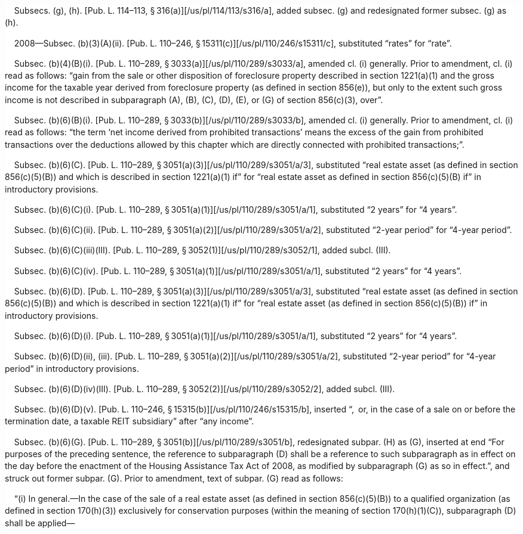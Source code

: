     Subsecs. (g), (h). [Pub. L. 114–113, § 316(a)][/us/pl/114/113/s316/a], added subsec. (g) and redesignated former subsec. (g) as (h).

    2008—Subsec. (b)(3)(A)(ii). [Pub. L. 110–246, § 15311(c)][/us/pl/110/246/s15311/c], substituted “rates” for “rate”.

    Subsec. (b)(4)(B)(i). [Pub. L. 110–289, § 3033(a)][/us/pl/110/289/s3033/a], amended cl. (i) generally. Prior to amendment, cl. (i) read as follows: “gain from the sale or other disposition of foreclosure property described in section 1221(a)(1) and the gross income for the taxable year derived from foreclosure property (as defined in section 856(e)), but only to the extent such gross income is not described in subparagraph (A), (B), (C), (D), (E), or (G) of section 856(c)(3), over”.

    Subsec. (b)(6)(B)(i). [Pub. L. 110–289, § 3033(b)][/us/pl/110/289/s3033/b], amended cl. (i) generally. Prior to amendment, cl. (i) read as follows: “the term ‘net income derived from prohibited transactions’ means the excess of the gain from prohibited transactions over the deductions allowed by this chapter which are directly connected with prohibited transactions;”.

    Subsec. (b)(6)(C). [Pub. L. 110–289, § 3051(a)(3)][/us/pl/110/289/s3051/a/3], substituted “real estate asset (as defined in section 856(c)(5)(B)) and which is described in section 1221(a)(1) if” for “real estate asset as defined in section 856(c)(5)(B) if” in introductory provisions.

    Subsec. (b)(6)(C)(i). [Pub. L. 110–289, § 3051(a)(1)][/us/pl/110/289/s3051/a/1], substituted “2 years” for “4 years”.

    Subsec. (b)(6)(C)(ii). [Pub. L. 110–289, § 3051(a)(2)][/us/pl/110/289/s3051/a/2], substituted “2-year period” for “4-year period”.

    Subsec. (b)(6)(C)(iii)(III). [Pub. L. 110–289, § 3052(1)][/us/pl/110/289/s3052/1], added subcl. (III).

    Subsec. (b)(6)(C)(iv). [Pub. L. 110–289, § 3051(a)(1)][/us/pl/110/289/s3051/a/1], substituted “2 years” for “4 years”.

    Subsec. (b)(6)(D). [Pub. L. 110–289, § 3051(a)(3)][/us/pl/110/289/s3051/a/3], substituted “real estate asset (as defined in section 856(c)(5)(B)) and which is described in section 1221(a)(1) if” for “real estate asset (as defined in section 856(c)(5)(B)) if” in introductory provisions.

    Subsec. (b)(6)(D)(i). [Pub. L. 110–289, § 3051(a)(1)][/us/pl/110/289/s3051/a/1], substituted “2 years” for “4 years”.

    Subsec. (b)(6)(D)(ii), (iii). [Pub. L. 110–289, § 3051(a)(2)][/us/pl/110/289/s3051/a/2], substituted “2-year period” for “4-year period” in introductory provisions.

    Subsec. (b)(6)(D)(iv)(III). [Pub. L. 110–289, § 3052(2)][/us/pl/110/289/s3052/2], added subcl. (III).

    Subsec. (b)(6)(D)(v). [Pub. L. 110–246, § 15315(b)][/us/pl/110/246/s15315/b], inserted “, or, in the case of a sale on or before the termination date, a taxable REIT subsidiary” after “any income”.

    Subsec. (b)(6)(G). [Pub. L. 110–289, § 3051(b)][/us/pl/110/289/s3051/b], redesignated subpar. (H) as (G), inserted at end “For purposes of the preceding sentence, the reference to subparagraph (D) shall be a reference to such subparagraph as in effect on the day before the enactment of the Housing Assistance Tax Act of 2008, as modified by subparagraph (G) as so in effect.”, and struck out former subpar. (G). Prior to amendment, text of subpar. (G) read as follows:

    “(i) In general.—In the case of the sale of a real estate asset (as defined in section 856(c)(5)(B)) to a qualified organization (as defined in section 170(h)(3)) exclusively for conservation purposes (within the meaning of section 170(h)(1)(C)), subparagraph (D) shall be applied—
